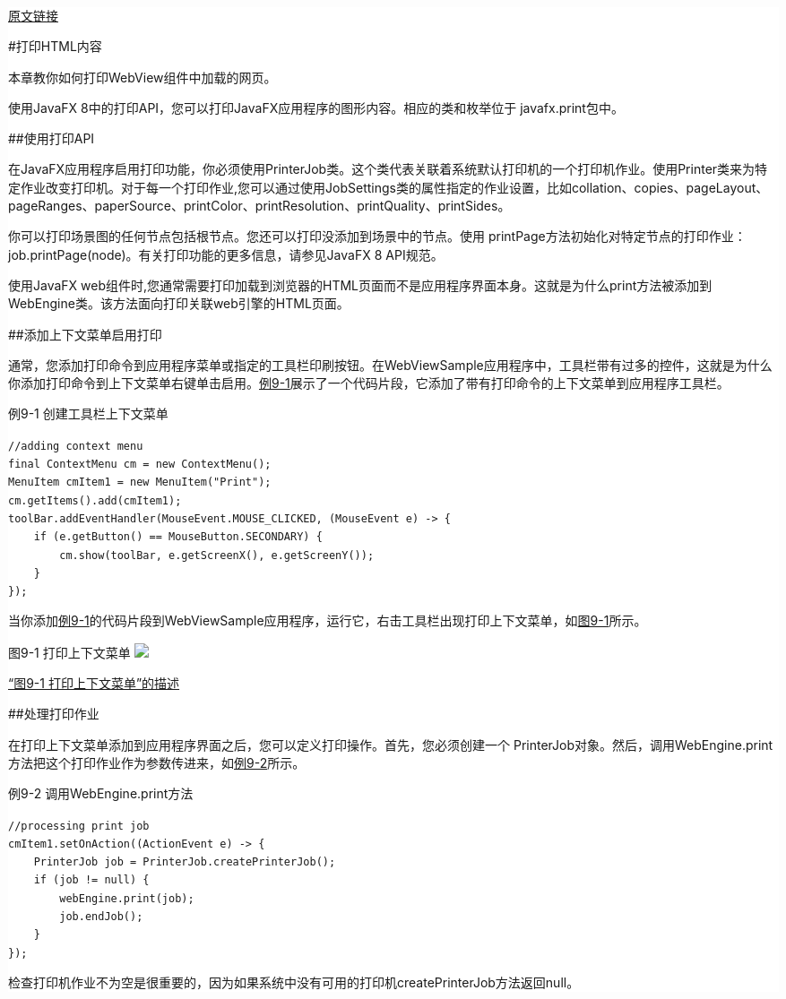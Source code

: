 [原文链接](http://docs.oracle.com/javase/8/javafx/embedded-browser-tutorial/printing.htm#)

#打印HTML内容

本章教你如何打印WebView组件中加载的网页。

使用JavaFX 8中的打印API，您可以打印JavaFX应用程序的图形内容。相应的类和枚举位于 javafx.print包中。

##使用打印API

在JavaFX应用程序启用打印功能，你必须使用PrinterJob类。这个类代表关联着系统默认打印机的一个打印机作业。使用Printer类来为特定作业改变打印机。对于每一个打印作业,您可以通过使用JobSettings类的属性指定的作业设置，比如collation、copies、pageLayout、pageRanges、paperSource、printColor、printResolution、printQuality、printSides。

你可以打印场景图的任何节点包括根节点。您还可以打印没添加到场景中的节点。使用 printPage方法初始化对特定节点的打印作业：job.printPage(node)。有关打印功能的更多信息，请参见JavaFX 8 API规范。

使用JavaFX web组件时,您通常需要打印加载到浏览器的HTML页面而不是应用程序界面本身。这就是为什么print方法被添加到WebEngine类。该方法面向打印关联web引擎的HTML页面。

##添加上下文菜单启用打印

通常，您添加打印命令到应用程序菜单或指定的工具栏印刷按钮。在WebViewSample应用程序中，工具栏带有过多的控件，这就是为什么你添加打印命令到上下文菜单右键单击启用。[例9-1](#例9-1)展示了一个代码片段，它添加了带有打印命令的上下文菜单到应用程序工具栏。

<span id="例9-1">例9-1</span> 创建工具栏上下文菜单
```
//adding context menu
final ContextMenu cm = new ContextMenu();
MenuItem cmItem1 = new MenuItem("Print");
cm.getItems().add(cmItem1);
toolBar.addEventHandler(MouseEvent.MOUSE_CLICKED, (MouseEvent e) -> {
    if (e.getButton() == MouseButton.SECONDARY) {
        cm.show(toolBar, e.getScreenX(), e.getScreenY());
    }
});
```
当你添加[例9-1](#例9-1)的代码片段到WebViewSample应用程序，运行它，右击工具栏出现打印上下文菜单，如[图9-1](#图9-1)所示。

<span id="图9-1">图9-1</span> 打印上下文菜单
![](http://ontjktddg.bkt.clouddn.com/image/webview-print.png)

[“图9-1 打印上下文菜单”的描述](http://docs.oracle.com/javase/8/javafx/embedded-browser-tutorial/img_text/webview-print.htm)

##处理打印作业

在打印上下文菜单添加到应用程序界面之后，您可以定义打印操作。首先，您必须创建一个 PrinterJob对象。然后，调用WebEngine.print方法把这个打印作业作为参数传进来，如[例9-2](#例9-2)所示。

<span id="例9-2">例9-2</span> 调用WebEngine.print方法
```
//processing print job
cmItem1.setOnAction((ActionEvent e) -> {
    PrinterJob job = PrinterJob.createPrinterJob();
    if (job != null) {
        webEngine.print(job);
        job.endJob();
    }
});
```
检查打印机作业不为空是很重要的，因为如果系统中没有可用的打印机createPrinterJob方法返回null。
